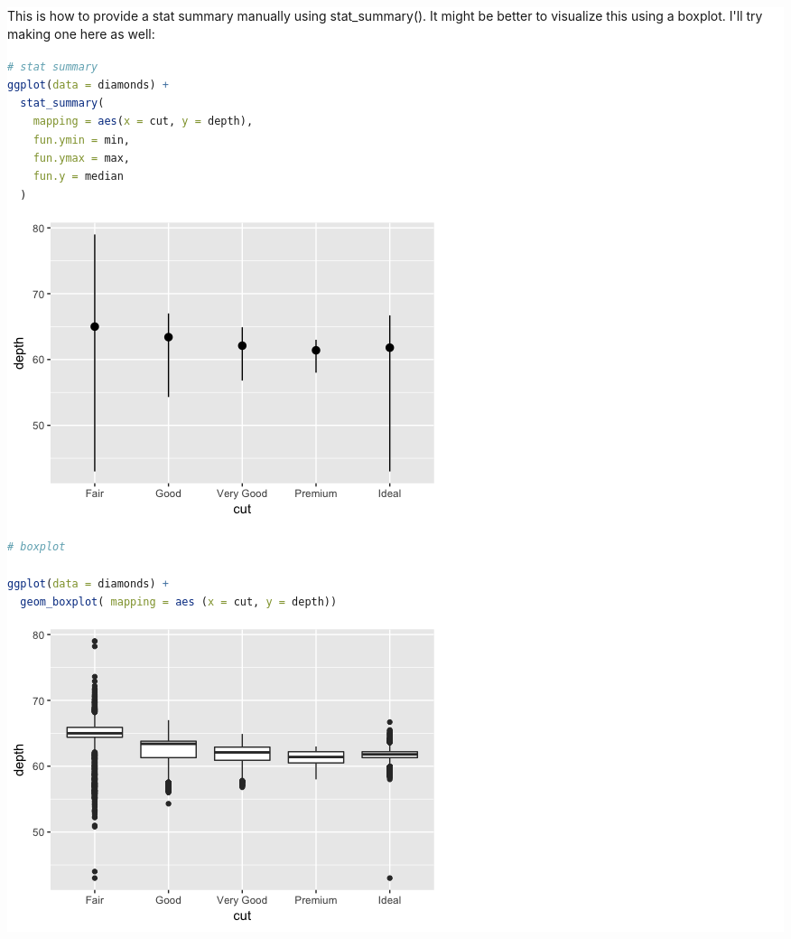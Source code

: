 This is how to provide a stat summary manually using stat\_summary(). It might be better to visualize this using a boxplot. I'll try making one here as well:

``` r
# stat summary
ggplot(data = diamonds) + 
  stat_summary(
    mapping = aes(x = cut, y = depth),
    fun.ymin = min,
    fun.ymax = max,
    fun.y = median
  )
```

![](r4ds_chapters1-3_walkthrough_files/figure-markdown_github/stat_summary_vs_boxplot-1.png)

``` r
# boxplot

ggplot(data = diamonds) +
  geom_boxplot( mapping = aes (x = cut, y = depth))
```

![](r4ds_chapters1-3_walkthrough_files/figure-markdown_github/stat_summary_vs_boxplot-2.png)
